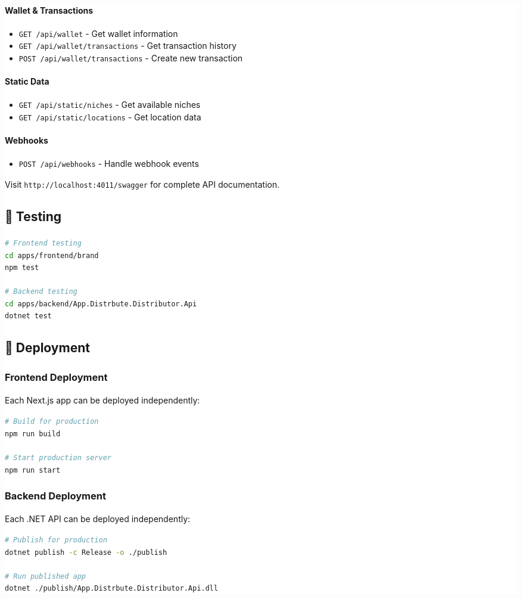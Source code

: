 #### Wallet & Transactions

- `GET /api/wallet` - Get wallet information
- `GET /api/wallet/transactions` - Get transaction history
- `POST /api/wallet/transactions` - Create new transaction

#### Static Data

- `GET /api/static/niches` - Get available niches
- `GET /api/static/locations` - Get location data

#### Webhooks

- `POST /api/webhooks` - Handle webhook events

Visit `http://localhost:4011/swagger` for complete API documentation.

## 🧪 Testing

```bash
# Frontend testing
cd apps/frontend/brand
npm test

# Backend testing
cd apps/backend/App.Distrbute.Distributor.Api
dotnet test
```

## 🚀 Deployment

### Frontend Deployment

Each Next.js app can be deployed independently:

```bash
# Build for production
npm run build

# Start production server
npm run start
```

### Backend Deployment

Each .NET API can be deployed independently:

```bash
# Publish for production
dotnet publish -c Release -o ./publish

# Run published app
dotnet ./publish/App.Distrbute.Distributor.Api.dll
```
